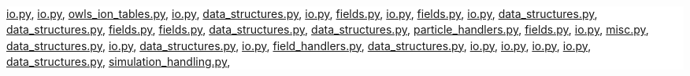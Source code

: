 [io.py](https://cdn.rawgit.com/git-abhishek/Poc-Coverage/cb7e62e4/coverage/code_coverage/yt_frontends_http_stream_io_py.html), 
[io.py](https://cdn.rawgit.com/git-abhishek/Poc-Coverage/cb7e62e4/coverage/code_coverage/yt_frontends_rockstar_io_py.html), 
[owls_ion_tables.py](https://cdn.rawgit.com/git-abhishek/Poc-Coverage/cb7e62e4/coverage/code_coverage/yt_frontends_owls_owls_ion_tables_py.html), 
[io.py](https://cdn.rawgit.com/git-abhishek/Poc-Coverage/cb7e62e4/coverage/code_coverage/yt_frontends_athena_io_py.html), 
[data_structures.py](https://cdn.rawgit.com/git-abhishek/Poc-Coverage/cb7e62e4/coverage/code_coverage/yt_frontends_ahf_data_structures_py.html), 
[io.py](https://cdn.rawgit.com/git-abhishek/Poc-Coverage/cb7e62e4/coverage/code_coverage/yt_frontends_gamer_io_py.html), 
[fields.py](https://cdn.rawgit.com/git-abhishek/Poc-Coverage/cb7e62e4/coverage/code_coverage/yt_frontends_ramses_fields_py.html), 
[io.py](https://cdn.rawgit.com/git-abhishek/Poc-Coverage/cb7e62e4/coverage/code_coverage/yt_frontends_enzo_p_io_py.html), 
[fields.py](https://cdn.rawgit.com/git-abhishek/Poc-Coverage/cb7e62e4/coverage/code_coverage/yt_frontends_open_pmd_fields_py.html), 
[io.py](https://cdn.rawgit.com/git-abhishek/Poc-Coverage/cb7e62e4/coverage/code_coverage/yt_frontends_open_pmd_io_py.html), 
[data_structures.py](https://cdn.rawgit.com/git-abhishek/Poc-Coverage/cb7e62e4/coverage/code_coverage/yt_frontends_moab_data_structures_py.html), 
[data_structures.py](https://cdn.rawgit.com/git-abhishek/Poc-Coverage/cb7e62e4/coverage/code_coverage/yt_frontends_sdf_data_structures_py.html), 
[fields.py](https://cdn.rawgit.com/git-abhishek/Poc-Coverage/cb7e62e4/coverage/code_coverage/yt_frontends_owls_fields_py.html), 
[fields.py](https://cdn.rawgit.com/git-abhishek/Poc-Coverage/cb7e62e4/coverage/code_coverage/yt_frontends_chombo_fields_py.html), 
[data_structures.py](https://cdn.rawgit.com/git-abhishek/Poc-Coverage/cb7e62e4/coverage/code_coverage/yt_frontends_owls_subfind_data_structures_py.html), 
[data_structures.py](https://cdn.rawgit.com/git-abhishek/Poc-Coverage/cb7e62e4/coverage/code_coverage/yt_frontends_gdf_data_structures_py.html), 
[particle_handlers.py](https://cdn.rawgit.com/git-abhishek/Poc-Coverage/cb7e62e4/coverage/code_coverage/yt_frontends_ramses_particle_handlers_py.html), 
[fields.py](https://cdn.rawgit.com/git-abhishek/Poc-Coverage/cb7e62e4/coverage/code_coverage/yt_frontends_boxlib_fields_py.html), 
[io.py](https://cdn.rawgit.com/git-abhishek/Poc-Coverage/cb7e62e4/coverage/code_coverage/yt_frontends_owls_subfind_io_py.html), 
[misc.py](https://cdn.rawgit.com/git-abhishek/Poc-Coverage/cb7e62e4/coverage/code_coverage/yt_frontends_fits_misc_py.html), 
[data_structures.py](https://cdn.rawgit.com/git-abhishek/Poc-Coverage/cb7e62e4/coverage/code_coverage/yt_frontends_tipsy_data_structures_py.html), 
[io.py](https://cdn.rawgit.com/git-abhishek/Poc-Coverage/cb7e62e4/coverage/code_coverage/yt_frontends_ramses_io_py.html), 
[data_structures.py](https://cdn.rawgit.com/git-abhishek/Poc-Coverage/cb7e62e4/coverage/code_coverage/yt_frontends_gamer_data_structures_py.html), 
[io.py](https://cdn.rawgit.com/git-abhishek/Poc-Coverage/cb7e62e4/coverage/code_coverage/yt_frontends_sdf_io_py.html), 
[field_handlers.py](https://cdn.rawgit.com/git-abhishek/Poc-Coverage/cb7e62e4/coverage/code_coverage/yt_frontends_ramses_field_handlers_py.html), 
[data_structures.py](https://cdn.rawgit.com/git-abhishek/Poc-Coverage/cb7e62e4/coverage/code_coverage/yt_frontends_exodus_ii_data_structures_py.html), 
[io.py](https://cdn.rawgit.com/git-abhishek/Poc-Coverage/cb7e62e4/coverage/code_coverage/yt_frontends_flash_io_py.html), 
[io.py](https://cdn.rawgit.com/git-abhishek/Poc-Coverage/cb7e62e4/coverage/code_coverage/yt_frontends_boxlib_io_py.html), 
[io.py](https://cdn.rawgit.com/git-abhishek/Poc-Coverage/cb7e62e4/coverage/code_coverage/yt_frontends_chombo_io_py.html), 
[io.py](https://cdn.rawgit.com/git-abhishek/Poc-Coverage/cb7e62e4/coverage/code_coverage/yt_frontends_enzo_io_py.html), 
[data_structures.py](https://cdn.rawgit.com/git-abhishek/Poc-Coverage/cb7e62e4/coverage/code_coverage/yt_frontends_enzo_p_data_structures_py.html), 
[simulation_handling.py](https://cdn.rawgit.com/git-abhishek/Poc-Coverage/cb7e62e4/coverage/code_coverage/yt_frontends_gadget_simulation_handling_py.html), 